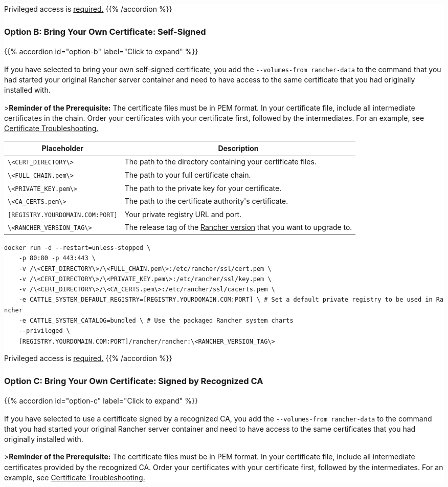 Privileged access is [required.](https://rancher.com/docs/rancher/v2.6/en/installation/other-installation-methods/single-node-docker/#privileged-access-for-rancher)
{{% /accordion %}}

### Option B: Bring Your Own Certificate: Self-Signed

{{% accordion id="option-b" label="Click to expand" %}}

If you have selected to bring your own self-signed certificate, you add the `--volumes-from rancher-data` to the command that you had started your original Rancher server container and need to have access to the same certificate that you had originally installed with.

\>**Reminder of the Prerequisite:** The certificate files must be in PEM format. In your certificate file, include all intermediate certificates in the chain. Order your certificates with your certificate first, followed by the intermediates. For an example, see [Certificate Troubleshooting.](https://rancher.com/docs/rancher/v2.6/en/installation/other-installation-methods/single-node-docker/troubleshooting)

Placeholder | Description
------------|-------------
`\<CERT_DIRECTORY\>` | The path to the directory containing your certificate files.
`\<FULL_CHAIN.pem\>` | The path to your full certificate chain.
`\<PRIVATE_KEY.pem\>` | The path to the private key for your certificate.
`\<CA_CERTS.pem\>` | The path to the certificate authority's certificate.
`[REGISTRY.YOURDOMAIN.COM:PORT]` | Your private registry URL and port.
`\<RANCHER_VERSION_TAG\>` | The release tag of the [Rancher version](https://rancher.com/docs/rancher/v2.6/en/installation/resources/chart-options/) that you want to upgrade to.

```
docker run -d --restart=unless-stopped \
    -p 80:80 -p 443:443 \
    -v /\<CERT_DIRECTORY\>/\<FULL_CHAIN.pem\>:/etc/rancher/ssl/cert.pem \
    -v /\<CERT_DIRECTORY\>/\<PRIVATE_KEY.pem\>:/etc/rancher/ssl/key.pem \
    -v /\<CERT_DIRECTORY\>/\<CA_CERTS.pem\>:/etc/rancher/ssl/cacerts.pem \
    -e CATTLE_SYSTEM_DEFAULT_REGISTRY=[REGISTRY.YOURDOMAIN.COM:PORT] \ # Set a default private registry to be used in Rancher
    -e CATTLE_SYSTEM_CATALOG=bundled \ # Use the packaged Rancher system charts
    --privileged \
    [REGISTRY.YOURDOMAIN.COM:PORT]/rancher/rancher:\<RANCHER_VERSION_TAG\>
```
Privileged access is [required.](https://rancher.com/docs/rancher/v2.6/en/installation/other-installation-methods/single-node-docker/#privileged-access-for-rancher)
{{% /accordion %}}

### Option C: Bring Your Own Certificate: Signed by Recognized CA

{{% accordion id="option-c" label="Click to expand" %}}

If you have selected to use a certificate signed by a recognized CA, you add the `--volumes-from rancher-data` to the command that you had started your original Rancher server container and need to have access to the same certificates that you had originally installed with.

 \>**Reminder of the Prerequisite:** The certificate files must be in PEM format. In your certificate file, include all intermediate certificates provided by the recognized CA. Order your certificates with your certificate first, followed by the intermediates. For an example, see [Certificate Troubleshooting.](https://rancher.com/docs/rancher/v2.6/en/installation/other-installation-methods/single-node-docker/troubleshooting)
